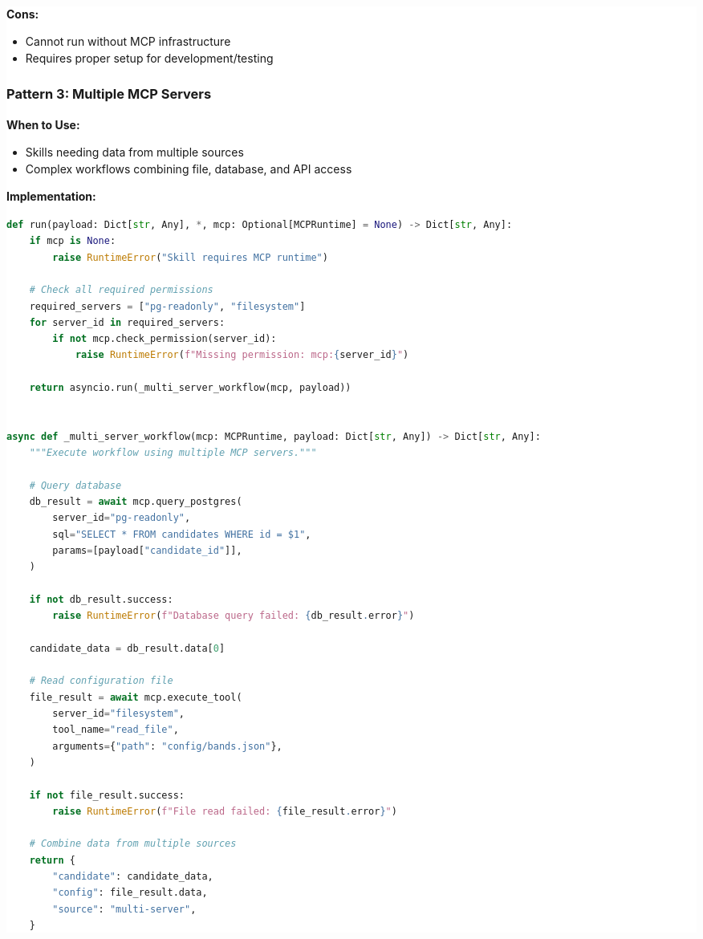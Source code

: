 **Cons:**
- Cannot run without MCP infrastructure
- Requires proper setup for development/testing

### Pattern 3: Multiple MCP Servers

**When to Use:**
- Skills needing data from multiple sources
- Complex workflows combining file, database, and API access

**Implementation:**
```python
def run(payload: Dict[str, Any], *, mcp: Optional[MCPRuntime] = None) -> Dict[str, Any]:
    if mcp is None:
        raise RuntimeError("Skill requires MCP runtime")

    # Check all required permissions
    required_servers = ["pg-readonly", "filesystem"]
    for server_id in required_servers:
        if not mcp.check_permission(server_id):
            raise RuntimeError(f"Missing permission: mcp:{server_id}")

    return asyncio.run(_multi_server_workflow(mcp, payload))


async def _multi_server_workflow(mcp: MCPRuntime, payload: Dict[str, Any]) -> Dict[str, Any]:
    """Execute workflow using multiple MCP servers."""

    # Query database
    db_result = await mcp.query_postgres(
        server_id="pg-readonly",
        sql="SELECT * FROM candidates WHERE id = $1",
        params=[payload["candidate_id"]],
    )

    if not db_result.success:
        raise RuntimeError(f"Database query failed: {db_result.error}")

    candidate_data = db_result.data[0]

    # Read configuration file
    file_result = await mcp.execute_tool(
        server_id="filesystem",
        tool_name="read_file",
        arguments={"path": "config/bands.json"},
    )

    if not file_result.success:
        raise RuntimeError(f"File read failed: {file_result.error}")

    # Combine data from multiple sources
    return {
        "candidate": candidate_data,
        "config": file_result.data,
        "source": "multi-server",
    }
```
